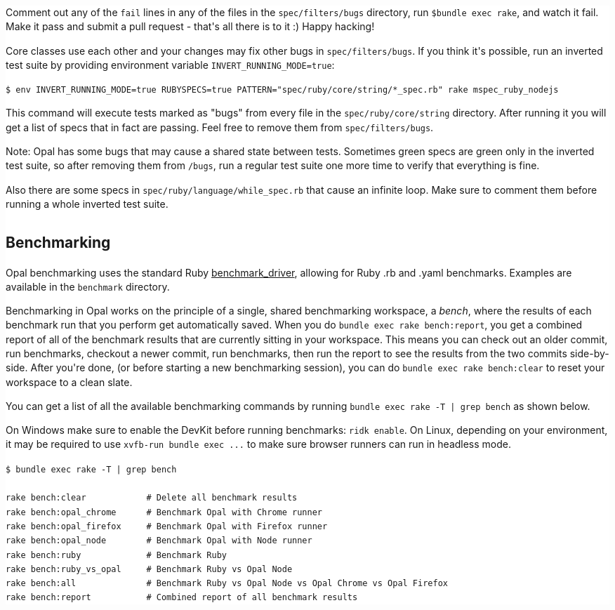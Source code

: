 Comment out any of the `fail` lines in any of the files in the `spec/filters/bugs` directory, run `$bundle exec rake`, and watch it fail. Make it pass and submit a pull request - that's all there is to it :) Happy hacking!

Core classes use each other and your changes may fix other bugs in `spec/filters/bugs`. If you think it's possible, run an inverted test suite by providing environment variable `INVERT_RUNNING_MODE=true`:

```
$ env INVERT_RUNNING_MODE=true RUBYSPECS=true PATTERN="spec/ruby/core/string/*_spec.rb" rake mspec_ruby_nodejs
```

This command will execute tests marked as "bugs" from every file in the `spec/ruby/core/string` directory. After running it you will get a list of specs that in fact are passing. Feel free to remove them from `spec/filters/bugs`.

Note: Opal has some bugs that may cause a shared state between tests. Sometimes green specs are green only in the inverted test suite, so after removing them from `/bugs`, run a regular test suite one more time to verify that everything is fine.

Also there are some specs in `spec/ruby/language/while_spec.rb` that cause an infinite loop. Make sure to comment them before running a whole inverted test suite.

## Benchmarking

Opal benchmarking uses the standard Ruby [benchmark_driver](https://github.com/benchmark-driver/), allowing for Ruby .rb and .yaml benchmarks. Examples are available in the `benchmark` directory.

Benchmarking in Opal works on the principle of a single, shared benchmarking workspace, a *bench*, where the results of each benchmark run that you perform get automatically saved. When you do `bundle exec rake bench:report`, you get a combined report of all of the benchmark results that are currently sitting in your workspace. This means you can check out an older commit, run benchmarks, checkout a newer commit, run benchmarks, then run the report to see the results from the two commits side-by-side. After you're done, (or before starting a new benchmarking session), you can do `bundle exec rake bench:clear` to reset your workspace to a clean slate.

You can get a list of all the available benchmarking commands by running `bundle exec rake -T | grep bench` as shown below.

On Windows make sure to enable the DevKit before running benchmarks: `ridk enable`.
On Linux, depending on your environment, it may be required to use `xvfb-run bundle exec ...` to make sure browser runners can run in headless mode.

```
$ bundle exec rake -T | grep bench

rake bench:clear            # Delete all benchmark results
rake bench:opal_chrome      # Benchmark Opal with Chrome runner
rake bench:opal_firefox     # Benchmark Opal with Firefox runner
rake bench:opal_node        # Benchmark Opal with Node runner
rake bench:ruby             # Benchmark Ruby
rake bench:ruby_vs_opal     # Benchmark Ruby vs Opal Node
rake bench:all              # Benchmark Ruby vs Opal Node vs Opal Chrome vs Opal Firefox
rake bench:report           # Combined report of all benchmark results
```
